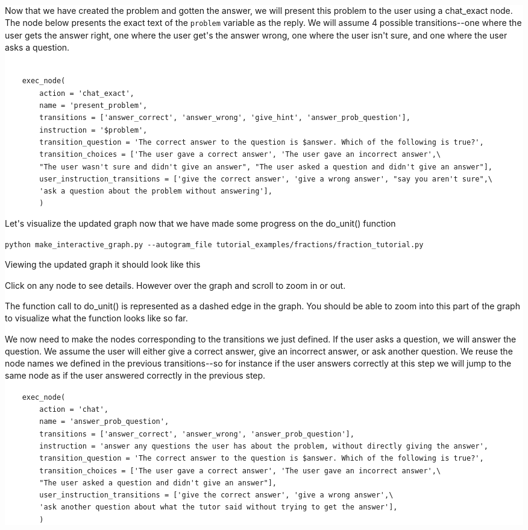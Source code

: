 
Now that we have created the problem and gotten the answer, we will present this problem to the user using a chat_exact node. The node below presents the exact text of the `problem` variable as the reply. We will assume 4 possible transitions--one where the user gets the answer right, one where the user get's the answer wrong, one where the user isn't sure, and one where the user asks a question.

```

    exec_node(
        action = 'chat_exact',
        name = 'present_problem',
        transitions = ['answer_correct', 'answer_wrong', 'give_hint', 'answer_prob_question'],
        instruction = '$problem',
        transition_question = 'The correct answer to the question is $answer. Which of the following is true?',
        transition_choices = ['The user gave a correct answer', 'The user gave an incorrect answer',\
        "The user wasn't sure and didn't give an answer", "The user asked a question and didn't give an answer"],
        user_instruction_transitions = ['give the correct answer', 'give a wrong answer', "say you aren't sure",\
        'ask a question about the problem without answering'],
        )
```

Let's visualize the updated graph now that we have made some progress on the do_unit() function

`python make_interactive_graph.py --autogram_file tutorial_examples/fractions/fraction_tutorial.py`


Viewing the updated graph it should look like this


<iframe src="../../agent_graphs/fraction_tutor/example4.html" width="100%" height="500px"></iframe>
Click on any node to see details. However over the graph and scroll to zoom in or out.

The function call to do_unit() is represented as a dashed edge in the graph. You should be able to zoom into this part of the graph to visualize what the function looks like so far.

We now need to make the nodes corresponding to the transitions we just defined. If the user asks a question, we will answer the question. We assume the user will either give a correct answer, give an incorrect answer, or ask another question. We reuse the node names we defined in the previous transitions--so for instance if the user answers correctly at this step we will jump to the same node as if the user answered correctly in the previous step.

```
    exec_node(
        action = 'chat',
        name = 'answer_prob_question',
        transitions = ['answer_correct', 'answer_wrong', 'answer_prob_question'],
        instruction = 'answer any questions the user has about the problem, without directly giving the answer',
        transition_question = 'The correct answer to the question is $answer. Which of the following is true?',
        transition_choices = ['The user gave a correct answer', 'The user gave an incorrect answer',\
        "The user asked a question and didn't give an answer"],
        user_instruction_transitions = ['give the correct answer', 'give a wrong answer',\
        'ask another question about what the tutor said without trying to get the answer'],
        )
```
